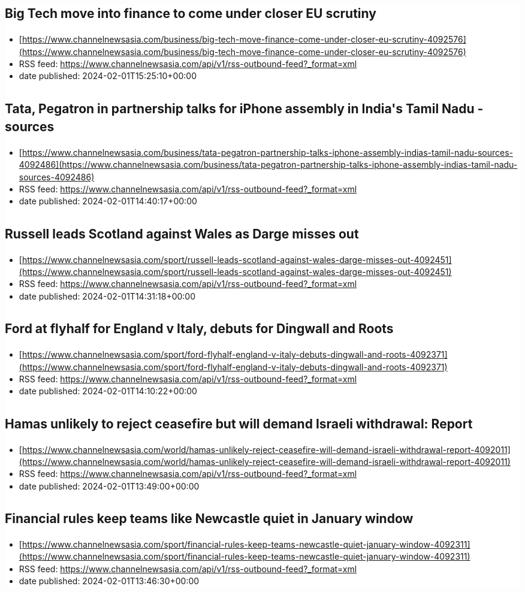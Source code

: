 

## Big Tech move into finance to come under closer EU scrutiny
 - [https://www.channelnewsasia.com/business/big-tech-move-finance-come-under-closer-eu-scrutiny-4092576](https://www.channelnewsasia.com/business/big-tech-move-finance-come-under-closer-eu-scrutiny-4092576)
 - RSS feed: https://www.channelnewsasia.com/api/v1/rss-outbound-feed?_format=xml
 - date published: 2024-02-01T15:25:10+00:00



## Tata, Pegatron in partnership talks for iPhone assembly in India's Tamil Nadu - sources
 - [https://www.channelnewsasia.com/business/tata-pegatron-partnership-talks-iphone-assembly-indias-tamil-nadu-sources-4092486](https://www.channelnewsasia.com/business/tata-pegatron-partnership-talks-iphone-assembly-indias-tamil-nadu-sources-4092486)
 - RSS feed: https://www.channelnewsasia.com/api/v1/rss-outbound-feed?_format=xml
 - date published: 2024-02-01T14:40:17+00:00



## Russell leads Scotland against Wales as Darge misses out
 - [https://www.channelnewsasia.com/sport/russell-leads-scotland-against-wales-darge-misses-out-4092451](https://www.channelnewsasia.com/sport/russell-leads-scotland-against-wales-darge-misses-out-4092451)
 - RSS feed: https://www.channelnewsasia.com/api/v1/rss-outbound-feed?_format=xml
 - date published: 2024-02-01T14:31:18+00:00



## Ford at flyhalf for England v Italy, debuts for Dingwall and Roots
 - [https://www.channelnewsasia.com/sport/ford-flyhalf-england-v-italy-debuts-dingwall-and-roots-4092371](https://www.channelnewsasia.com/sport/ford-flyhalf-england-v-italy-debuts-dingwall-and-roots-4092371)
 - RSS feed: https://www.channelnewsasia.com/api/v1/rss-outbound-feed?_format=xml
 - date published: 2024-02-01T14:10:22+00:00



## Hamas unlikely to reject ceasefire but will demand Israeli withdrawal: Report
 - [https://www.channelnewsasia.com/world/hamas-unlikely-reject-ceasefire-will-demand-israeli-withdrawal-report-4092011](https://www.channelnewsasia.com/world/hamas-unlikely-reject-ceasefire-will-demand-israeli-withdrawal-report-4092011)
 - RSS feed: https://www.channelnewsasia.com/api/v1/rss-outbound-feed?_format=xml
 - date published: 2024-02-01T13:49:00+00:00



## Financial rules keep teams like Newcastle quiet in January window
 - [https://www.channelnewsasia.com/sport/financial-rules-keep-teams-newcastle-quiet-january-window-4092311](https://www.channelnewsasia.com/sport/financial-rules-keep-teams-newcastle-quiet-january-window-4092311)
 - RSS feed: https://www.channelnewsasia.com/api/v1/rss-outbound-feed?_format=xml
 - date published: 2024-02-01T13:46:30+00:00
